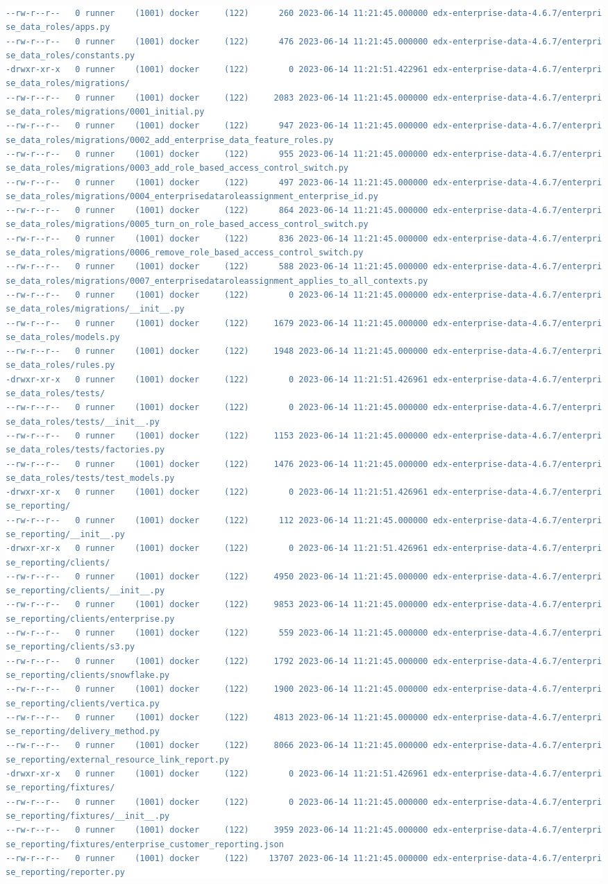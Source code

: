 ```diff
--rw-r--r--   0 runner    (1001) docker     (122)      260 2023-06-14 11:21:45.000000 edx-enterprise-data-4.6.7/enterprise_data_roles/apps.py
--rw-r--r--   0 runner    (1001) docker     (122)      476 2023-06-14 11:21:45.000000 edx-enterprise-data-4.6.7/enterprise_data_roles/constants.py
-drwxr-xr-x   0 runner    (1001) docker     (122)        0 2023-06-14 11:21:51.422961 edx-enterprise-data-4.6.7/enterprise_data_roles/migrations/
--rw-r--r--   0 runner    (1001) docker     (122)     2083 2023-06-14 11:21:45.000000 edx-enterprise-data-4.6.7/enterprise_data_roles/migrations/0001_initial.py
--rw-r--r--   0 runner    (1001) docker     (122)      947 2023-06-14 11:21:45.000000 edx-enterprise-data-4.6.7/enterprise_data_roles/migrations/0002_add_enterprise_data_feature_roles.py
--rw-r--r--   0 runner    (1001) docker     (122)      955 2023-06-14 11:21:45.000000 edx-enterprise-data-4.6.7/enterprise_data_roles/migrations/0003_add_role_based_access_control_switch.py
--rw-r--r--   0 runner    (1001) docker     (122)      497 2023-06-14 11:21:45.000000 edx-enterprise-data-4.6.7/enterprise_data_roles/migrations/0004_enterprisedataroleassignment_enterprise_id.py
--rw-r--r--   0 runner    (1001) docker     (122)      864 2023-06-14 11:21:45.000000 edx-enterprise-data-4.6.7/enterprise_data_roles/migrations/0005_turn_on_role_based_access_control_switch.py
--rw-r--r--   0 runner    (1001) docker     (122)      836 2023-06-14 11:21:45.000000 edx-enterprise-data-4.6.7/enterprise_data_roles/migrations/0006_remove_role_based_access_control_switch.py
--rw-r--r--   0 runner    (1001) docker     (122)      588 2023-06-14 11:21:45.000000 edx-enterprise-data-4.6.7/enterprise_data_roles/migrations/0007_enterprisedataroleassignment_applies_to_all_contexts.py
--rw-r--r--   0 runner    (1001) docker     (122)        0 2023-06-14 11:21:45.000000 edx-enterprise-data-4.6.7/enterprise_data_roles/migrations/__init__.py
--rw-r--r--   0 runner    (1001) docker     (122)     1679 2023-06-14 11:21:45.000000 edx-enterprise-data-4.6.7/enterprise_data_roles/models.py
--rw-r--r--   0 runner    (1001) docker     (122)     1948 2023-06-14 11:21:45.000000 edx-enterprise-data-4.6.7/enterprise_data_roles/rules.py
-drwxr-xr-x   0 runner    (1001) docker     (122)        0 2023-06-14 11:21:51.426961 edx-enterprise-data-4.6.7/enterprise_data_roles/tests/
--rw-r--r--   0 runner    (1001) docker     (122)        0 2023-06-14 11:21:45.000000 edx-enterprise-data-4.6.7/enterprise_data_roles/tests/__init__.py
--rw-r--r--   0 runner    (1001) docker     (122)     1153 2023-06-14 11:21:45.000000 edx-enterprise-data-4.6.7/enterprise_data_roles/tests/factories.py
--rw-r--r--   0 runner    (1001) docker     (122)     1476 2023-06-14 11:21:45.000000 edx-enterprise-data-4.6.7/enterprise_data_roles/tests/test_models.py
-drwxr-xr-x   0 runner    (1001) docker     (122)        0 2023-06-14 11:21:51.426961 edx-enterprise-data-4.6.7/enterprise_reporting/
--rw-r--r--   0 runner    (1001) docker     (122)      112 2023-06-14 11:21:45.000000 edx-enterprise-data-4.6.7/enterprise_reporting/__init__.py
-drwxr-xr-x   0 runner    (1001) docker     (122)        0 2023-06-14 11:21:51.426961 edx-enterprise-data-4.6.7/enterprise_reporting/clients/
--rw-r--r--   0 runner    (1001) docker     (122)     4950 2023-06-14 11:21:45.000000 edx-enterprise-data-4.6.7/enterprise_reporting/clients/__init__.py
--rw-r--r--   0 runner    (1001) docker     (122)     9853 2023-06-14 11:21:45.000000 edx-enterprise-data-4.6.7/enterprise_reporting/clients/enterprise.py
--rw-r--r--   0 runner    (1001) docker     (122)      559 2023-06-14 11:21:45.000000 edx-enterprise-data-4.6.7/enterprise_reporting/clients/s3.py
--rw-r--r--   0 runner    (1001) docker     (122)     1792 2023-06-14 11:21:45.000000 edx-enterprise-data-4.6.7/enterprise_reporting/clients/snowflake.py
--rw-r--r--   0 runner    (1001) docker     (122)     1900 2023-06-14 11:21:45.000000 edx-enterprise-data-4.6.7/enterprise_reporting/clients/vertica.py
--rw-r--r--   0 runner    (1001) docker     (122)     4813 2023-06-14 11:21:45.000000 edx-enterprise-data-4.6.7/enterprise_reporting/delivery_method.py
--rw-r--r--   0 runner    (1001) docker     (122)     8066 2023-06-14 11:21:45.000000 edx-enterprise-data-4.6.7/enterprise_reporting/external_resource_link_report.py
-drwxr-xr-x   0 runner    (1001) docker     (122)        0 2023-06-14 11:21:51.426961 edx-enterprise-data-4.6.7/enterprise_reporting/fixtures/
--rw-r--r--   0 runner    (1001) docker     (122)        0 2023-06-14 11:21:45.000000 edx-enterprise-data-4.6.7/enterprise_reporting/fixtures/__init__.py
--rw-r--r--   0 runner    (1001) docker     (122)     3959 2023-06-14 11:21:45.000000 edx-enterprise-data-4.6.7/enterprise_reporting/fixtures/enterprise_customer_reporting.json
--rw-r--r--   0 runner    (1001) docker     (122)    13707 2023-06-14 11:21:45.000000 edx-enterprise-data-4.6.7/enterprise_reporting/reporter.py
```